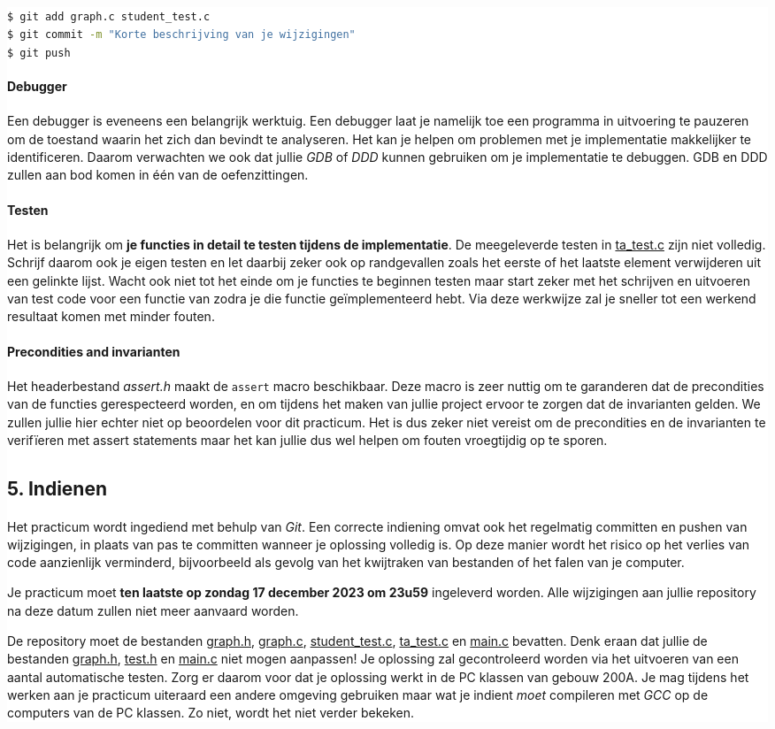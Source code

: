 ```bash
$ git add graph.c student_test.c
$ git commit -m "Korte beschrijving van je wijzigingen"
$ git push
```

#### Debugger

Een debugger is eveneens een belangrijk werktuig. Een debugger laat je namelijk
toe een programma in uitvoering te pauzeren om de toestand waarin het zich dan
bevindt te analyseren.  Het kan je helpen om problemen met je
implementatie makkelijker te identificeren. Daarom verwachten we ook dat
jullie *GDB* of *DDD* kunnen gebruiken om je implementatie te debuggen. GDB en DDD zullen aan bod komen in één van de oefenzittingen.

#### Testen

Het is belangrijk om **je functies in detail te testen tijdens de
implementatie**. De meegeleverde testen in [ta_test.c](ta_test.c) zijn niet volledig.
Schrijf daarom ook je eigen testen en let daarbij zeker ook op randgevallen zoals
het eerste of het laatste element verwijderen uit een gelinkte lijst.
Wacht ook niet tot het einde om je functies te beginnen testen maar start
zeker met het schrijven en uitvoeren van test code voor een functie van zodra
je die functie geïmplementeerd hebt. Via deze werkwijze zal je sneller tot een
werkend resultaat komen met minder fouten.

#### Precondities and invarianten

Het headerbestand *assert.h* maakt de `assert` macro beschikbaar. Deze macro
is zeer nuttig om te garanderen dat de precondities van de functies
gerespecteerd worden, en om tijdens het maken van jullie project ervoor te
zorgen dat de invarianten gelden.
We zullen jullie hier echter niet op beoordelen voor dit practicum.
Het is dus zeker niet vereist om de precondities en de invarianten te verifïeren met assert statements maar het kan jullie dus wel helpen om fouten vroegtijdig op te sporen.

## 5. Indienen

Het practicum wordt ingediend met behulp van *Git*.
Een correcte indiening omvat ook het regelmatig committen en pushen van wijzigingen, in plaats van pas te committen wanneer je oplossing volledig is.
Op deze manier wordt het risico op het verlies van code aanzienlijk verminderd, bijvoorbeeld als gevolg van het kwijtraken van bestanden of het falen van je computer.

Je practicum moet **ten laatste op zondag 17 december 2023 om 23u59**
ingeleverd worden. Alle wijzigingen aan jullie repository na deze datum zullen
niet meer aanvaard worden.

De repository moet de bestanden [graph.h](graph.h), [graph.c](graph.c),
[student_test.c](student_test.c), [ta_test.c](ta_test.c) en [main.c](main.c)
bevatten. Denk eraan dat
jullie de
bestanden [graph.h](graph.h), [test.h](test.h) en [main.c](main.c) niet mogen
aanpassen! Je
oplossing zal gecontroleerd worden via het uitvoeren van een aantal
automatische testen. Zorg er daarom voor dat je oplossing werkt in de PC
klassen van gebouw 200A. Je mag tijdens het werken aan je practicum
uiteraard een andere omgeving gebruiken maar wat je indient *moet* compileren
met *GCC* op de computers van de PC klassen. Zo niet, wordt het niet verder
bekeken.
